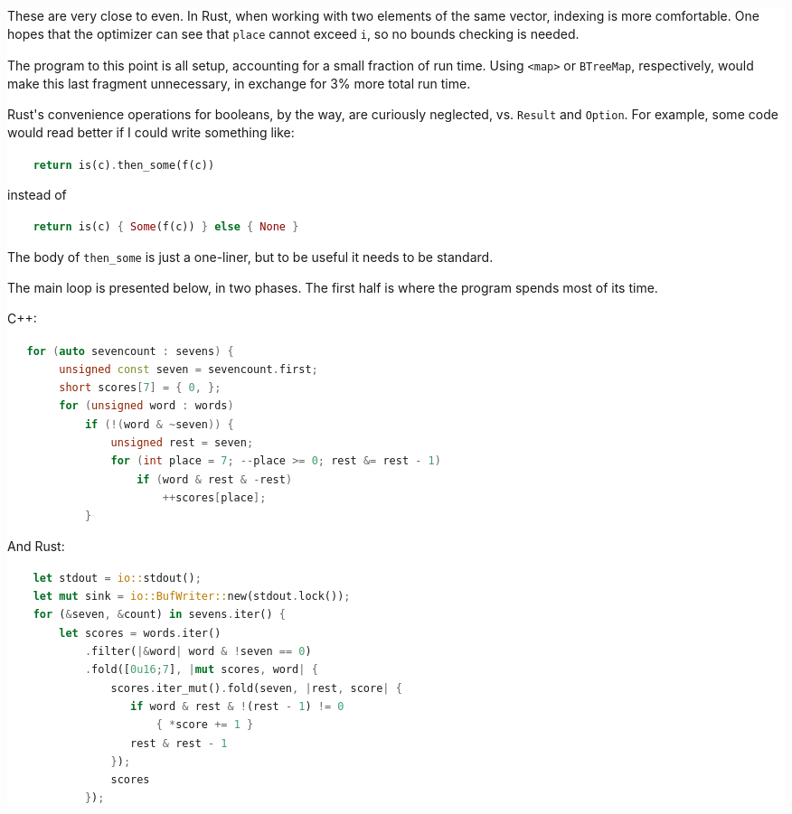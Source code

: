 These are very close to even. In Rust, when working with two elements
of the same vector, indexing is more comfortable.  One hopes that the
optimizer can see that `place` cannot exceed `i`, so no bounds checking
is needed.

The program to this point is all setup, accounting for a small fraction
of run time. Using `<map>` or `BTreeMap`, respectively, would make this
last fragment unnecessary, in exchange for 3% more total run time.

Rust's convenience operations for booleans, by the way, are curiously
neglected, vs. `Result` and `Option`.  For example, some code would read
better if I could write something like:
```rust
    return is(c).then_some(f(c))
```
instead of
```rust
    return is(c) { Some(f(c)) } else { None }
```
The body of `then_some` is just a one-liner, but to be useful it needs
to be standard.

The main loop is presented below, in two phases.  The first half is where
the program spends most of its time.

C++:

```cpp
   for (auto sevencount : sevens) {
        unsigned const seven = sevencount.first;
        short scores[7] = { 0, };
        for (unsigned word : words)
            if (!(word & ~seven)) {
                unsigned rest = seven;
                for (int place = 7; --place >= 0; rest &= rest - 1)
                    if (word & rest & -rest)
                        ++scores[place];
            }
```

And Rust:

```rust
    let stdout = io::stdout();
    let mut sink = io::BufWriter::new(stdout.lock());
    for (&seven, &count) in sevens.iter() {
        let scores = words.iter()
            .filter(|&word| word & !seven == 0)
            .fold([0u16;7], |mut scores, word| {
                scores.iter_mut().fold(seven, |rest, score| {
                   if word & rest & !(rest - 1) != 0
                       { *score += 1 }
                   rest & rest - 1
                });
                scores
            });
```
